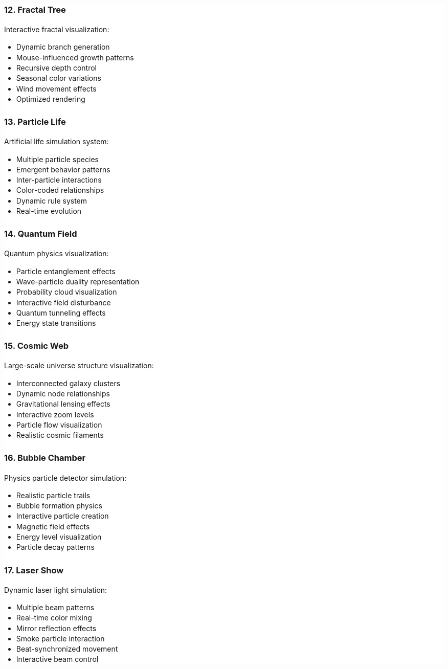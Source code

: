 ### 12. Fractal Tree
Interactive fractal visualization:
- Dynamic branch generation
- Mouse-influenced growth patterns
- Recursive depth control
- Seasonal color variations
- Wind movement effects
- Optimized rendering

### 13. Particle Life
Artificial life simulation system:
- Multiple particle species
- Emergent behavior patterns
- Inter-particle interactions
- Color-coded relationships
- Dynamic rule system
- Real-time evolution

### 14. Quantum Field
Quantum physics visualization:
- Particle entanglement effects
- Wave-particle duality representation
- Probability cloud visualization
- Interactive field disturbance
- Quantum tunneling effects
- Energy state transitions

### 15. Cosmic Web
Large-scale universe structure visualization:
- Interconnected galaxy clusters
- Dynamic node relationships
- Gravitational lensing effects
- Interactive zoom levels
- Particle flow visualization
- Realistic cosmic filaments

### 16. Bubble Chamber
Physics particle detector simulation:
- Realistic particle trails
- Bubble formation physics
- Interactive particle creation
- Magnetic field effects
- Energy level visualization
- Particle decay patterns

### 17. Laser Show
Dynamic laser light simulation:
- Multiple beam patterns
- Real-time color mixing
- Mirror reflection effects
- Smoke particle interaction
- Beat-synchronized movement
- Interactive beam control
